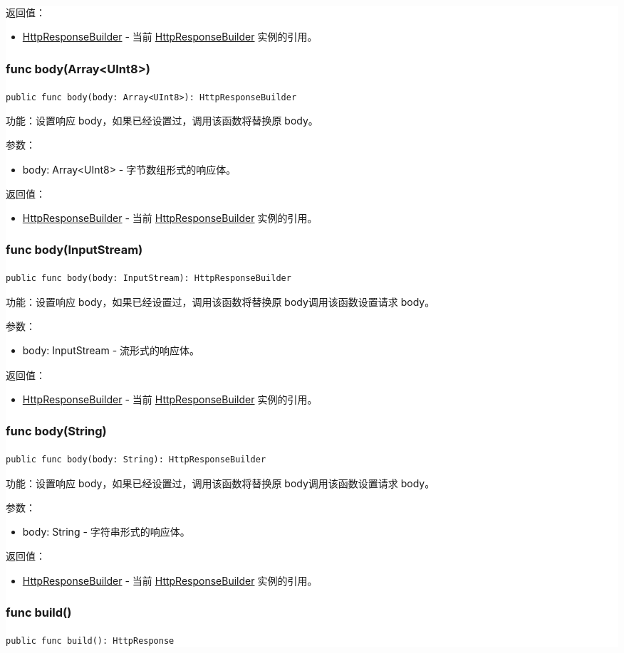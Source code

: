 返回值：

- [HttpResponseBuilder](http_package_classes.md#class-httpresponsebuilder) - 当前 [HttpResponseBuilder](http_package_classes.md#class-httpresponsebuilder) 实例的引用。

### func body(Array\<UInt8>)

```cangjie
public func body(body: Array<UInt8>): HttpResponseBuilder
```

功能：设置响应 body，如果已经设置过，调用该函数将替换原 body。

参数：

- body: Array\<UInt8> - 字节数组形式的响应体。

返回值：

- [HttpResponseBuilder](http_package_classes.md#class-httpresponsebuilder) - 当前 [HttpResponseBuilder](http_package_classes.md#class-httpresponsebuilder) 实例的引用。

### func body(InputStream)

```cangjie
public func body(body: InputStream): HttpResponseBuilder
```

功能：设置响应 body，如果已经设置过，调用该函数将替换原 body调用该函数设置请求 body。

参数：

- body: InputStream - 流形式的响应体。

返回值：

- [HttpResponseBuilder](http_package_classes.md#class-httpresponsebuilder) - 当前 [HttpResponseBuilder](http_package_classes.md#class-httpresponsebuilder) 实例的引用。

### func body(String)

```cangjie
public func body(body: String): HttpResponseBuilder
```

功能：设置响应 body，如果已经设置过，调用该函数将替换原 body调用该函数设置请求 body。

参数：

- body: String - 字符串形式的响应体。

返回值：

- [HttpResponseBuilder](http_package_classes.md#class-httpresponsebuilder) - 当前 [HttpResponseBuilder](http_package_classes.md#class-httpresponsebuilder) 实例的引用。

### func build()

```cangjie
public func build(): HttpResponse
```
